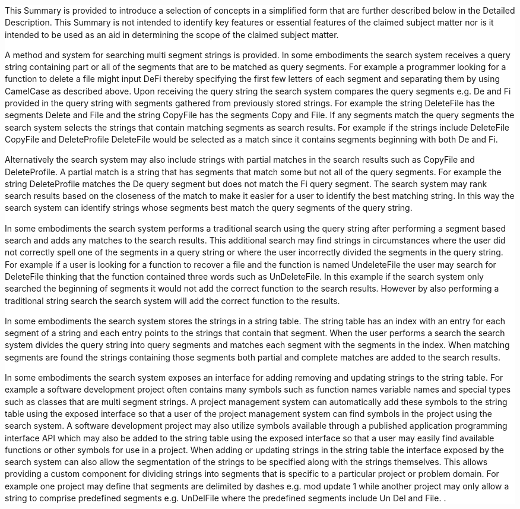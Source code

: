 This Summary is provided to introduce a selection of concepts in a simplified form that are further described below in the Detailed Description. This Summary is not intended to identify key features or essential features of the claimed subject matter nor is it intended to be used as an aid in determining the scope of the claimed subject matter.

A method and system for searching multi segment strings is provided. In some embodiments the search system receives a query string containing part or all of the segments that are to be matched as query segments. For example a programmer looking for a function to delete a file might input DeFi thereby specifying the first few letters of each segment and separating them by using CamelCase as described above. Upon receiving the query string the search system compares the query segments e.g. De and Fi provided in the query string with segments gathered from previously stored strings. For example the string DeleteFile has the segments Delete and File and the string CopyFile has the segments Copy and File. If any segments match the query segments the search system selects the strings that contain matching segments as search results. For example if the strings include DeleteFile CopyFile and DeleteProfile DeleteFile would be selected as a match since it contains segments beginning with both De and Fi. 

Alternatively the search system may also include strings with partial matches in the search results such as CopyFile and DeleteProfile. A partial match is a string that has segments that match some but not all of the query segments. For example the string DeleteProfile matches the De query segment but does not match the Fi query segment. The search system may rank search results based on the closeness of the match to make it easier for a user to identify the best matching string. In this way the search system can identify strings whose segments best match the query segments of the query string.

In some embodiments the search system performs a traditional search using the query string after performing a segment based search and adds any matches to the search results. This additional search may find strings in circumstances where the user did not correctly spell one of the segments in a query string or where the user incorrectly divided the segments in the query string. For example if a user is looking for a function to recover a file and the function is named UndeleteFile the user may search for DeleteFile thinking that the function contained three words such as UnDeleteFile. In this example if the search system only searched the beginning of segments it would not add the correct function to the search results. However by also performing a traditional string search the search system will add the correct function to the results.

In some embodiments the search system stores the strings in a string table. The string table has an index with an entry for each segment of a string and each entry points to the strings that contain that segment. When the user performs a search the search system divides the query string into query segments and matches each segment with the segments in the index. When matching segments are found the strings containing those segments both partial and complete matches are added to the search results.

In some embodiments the search system exposes an interface for adding removing and updating strings to the string table. For example a software development project often contains many symbols such as function names variable names and special types such as classes that are multi segment strings. A project management system can automatically add these symbols to the string table using the exposed interface so that a user of the project management system can find symbols in the project using the search system. A software development project may also utilize symbols available through a published application programming interface API which may also be added to the string table using the exposed interface so that a user may easily find available functions or other symbols for use in a project. When adding or updating strings in the string table the interface exposed by the search system can also allow the segmentation of the strings to be specified along with the strings themselves. This allows providing a custom component for dividing strings into segments that is specific to a particular project or problem domain. For example one project may define that segments are delimited by dashes e.g. mod update 1 while another project may only allow a string to comprise predefined segments e.g. UnDelFile where the predefined segments include Un Del and File. .
